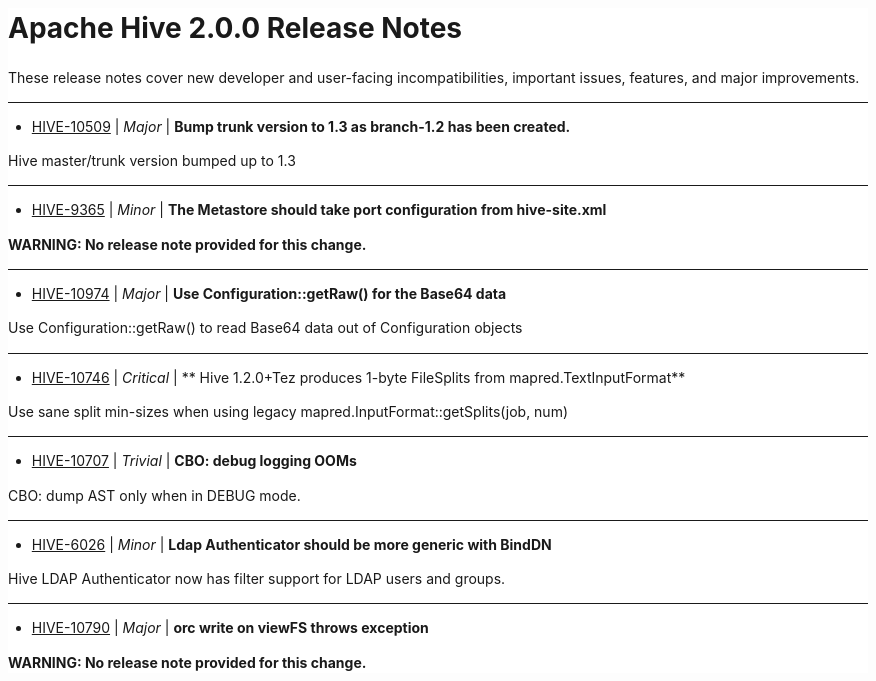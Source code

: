 

# Apache Hive  2.0.0 Release Notes

These release notes cover new developer and user-facing incompatibilities, important issues, features, and major improvements.


---

* [HIVE-10509](https://issues.apache.org/jira/browse/HIVE-10509) | *Major* | **Bump trunk version to 1.3 as branch-1.2 has been created.**

Hive master/trunk version bumped up to 1.3


---

* [HIVE-9365](https://issues.apache.org/jira/browse/HIVE-9365) | *Minor* | **The Metastore should take port configuration from hive-site.xml**

**WARNING: No release note provided for this change.**


---

* [HIVE-10974](https://issues.apache.org/jira/browse/HIVE-10974) | *Major* | **Use Configuration::getRaw() for the Base64 data**

Use Configuration::getRaw() to read Base64 data out of Configuration objects


---

* [HIVE-10746](https://issues.apache.org/jira/browse/HIVE-10746) | *Critical* | ** Hive 1.2.0+Tez produces 1-byte FileSplits from mapred.TextInputFormat**

Use sane split min-sizes when using legacy mapred.InputFormat::getSplits(job, num)


---

* [HIVE-10707](https://issues.apache.org/jira/browse/HIVE-10707) | *Trivial* | **CBO: debug logging OOMs**

CBO: dump AST only when in DEBUG mode.


---

* [HIVE-6026](https://issues.apache.org/jira/browse/HIVE-6026) | *Minor* | **Ldap Authenticator should be more generic with BindDN**

Hive LDAP Authenticator now has filter support for LDAP users and groups.


---

* [HIVE-10790](https://issues.apache.org/jira/browse/HIVE-10790) | *Major* | **orc write on viewFS throws exception**

**WARNING: No release note provided for this change.**
